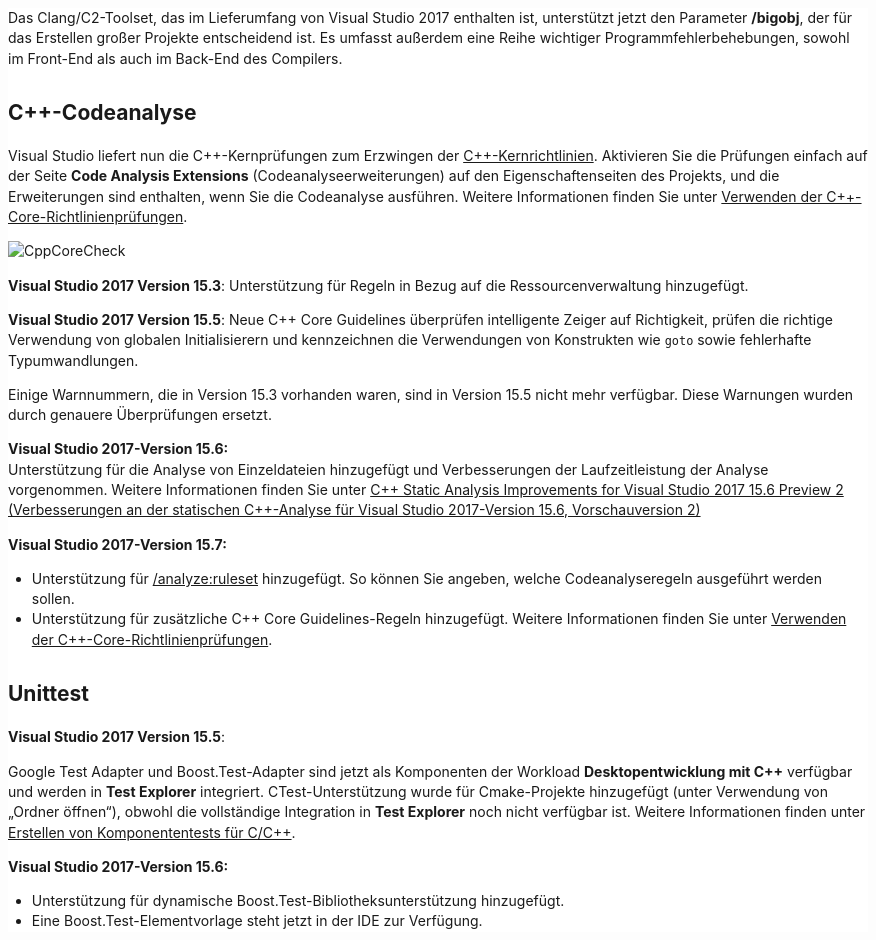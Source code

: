 Das Clang/C2-Toolset, das im Lieferumfang von Visual Studio 2017 enthalten ist, unterstützt jetzt den Parameter **/bigobj**, der für das Erstellen großer Projekte entscheidend ist. Es umfasst außerdem eine Reihe wichtiger Programmfehlerbehebungen, sowohl im Front-End als auch im Back-End des Compilers.

## <a name="c-code-analysis"></a>C++-Codeanalyse

Visual Studio liefert nun die C++-Kernprüfungen zum Erzwingen der [C++-Kernrichtlinien](https://github.com/isocpp/CppCoreGuidelines). Aktivieren Sie die Prüfungen einfach auf der Seite **Code Analysis Extensions** (Codeanalyseerweiterungen) auf den Eigenschaftenseiten des Projekts, und die Erweiterungen sind enthalten, wenn Sie die Codeanalyse ausführen. Weitere Informationen finden Sie unter [Verwenden der C++-Core-Richtlinienprüfungen](/visualstudio/code-quality/using-the-cpp-core-guidelines-checkers).

![CppCoreCheck](media/CppCoreCheck.png "CppCoreCheck-Eigenschaftenseite")

**Visual Studio 2017 Version 15.3**: Unterstützung für Regeln in Bezug auf die Ressourcenverwaltung hinzugefügt.

**Visual Studio 2017 Version 15.5**: Neue C++ Core Guidelines überprüfen intelligente Zeiger auf Richtigkeit, prüfen die richtige Verwendung von globalen Initialisierern und kennzeichnen die Verwendungen von Konstrukten wie `goto` sowie fehlerhafte Typumwandlungen.

Einige Warnnummern, die in Version 15.3 vorhanden waren, sind in Version 15.5 nicht mehr verfügbar. Diese Warnungen wurden durch genauere Überprüfungen ersetzt.

**Visual Studio 2017-Version 15.6:**  
Unterstützung für die Analyse von Einzeldateien hinzugefügt und Verbesserungen der Laufzeitleistung der Analyse vorgenommen. Weitere Informationen finden Sie unter [C++ Static Analysis Improvements for Visual Studio 2017 15.6 Preview 2 (Verbesserungen an der statischen C++-Analyse für Visual Studio 2017-Version 15.6, Vorschauversion 2)](https://blogs.msdn.microsoft.com/vcblog/2018/01/10/c-static-analysis-improvements-for-visual-studio-2017-15-6-preview-2/)

**Visual Studio 2017-Version 15.7:**  

- Unterstützung für [/analyze:ruleset](build/reference/analyze-code-analysis.md) hinzugefügt. So können Sie angeben, welche Codeanalyseregeln ausgeführt werden sollen.
- Unterstützung für zusätzliche C++ Core Guidelines-Regeln hinzugefügt.  Weitere Informationen finden Sie unter [Verwenden der C++-Core-Richtlinienprüfungen](/visualstudio/code-quality/using-the-cpp-core-guidelines-checkers).

## <a name="unit-testing"></a>Unittest

**Visual Studio 2017 Version 15.5**:

Google Test Adapter und Boost.Test-Adapter sind jetzt als Komponenten der Workload **Desktopentwicklung mit C++** verfügbar und werden in **Test Explorer** integriert. CTest-Unterstützung wurde für Cmake-Projekte hinzugefügt (unter Verwendung von „Ordner öffnen“), obwohl die vollständige Integration in **Test Explorer** noch nicht verfügbar ist. Weitere Informationen finden unter [Erstellen von Komponententests für C/C++](/visualstudio/test/writing-unit-tests-for-c-cpp).

**Visual Studio 2017-Version 15.6:**

- Unterstützung für dynamische Boost.Test-Bibliotheksunterstützung hinzugefügt.
- Eine Boost.Test-Elementvorlage steht jetzt in der IDE zur Verfügung.
